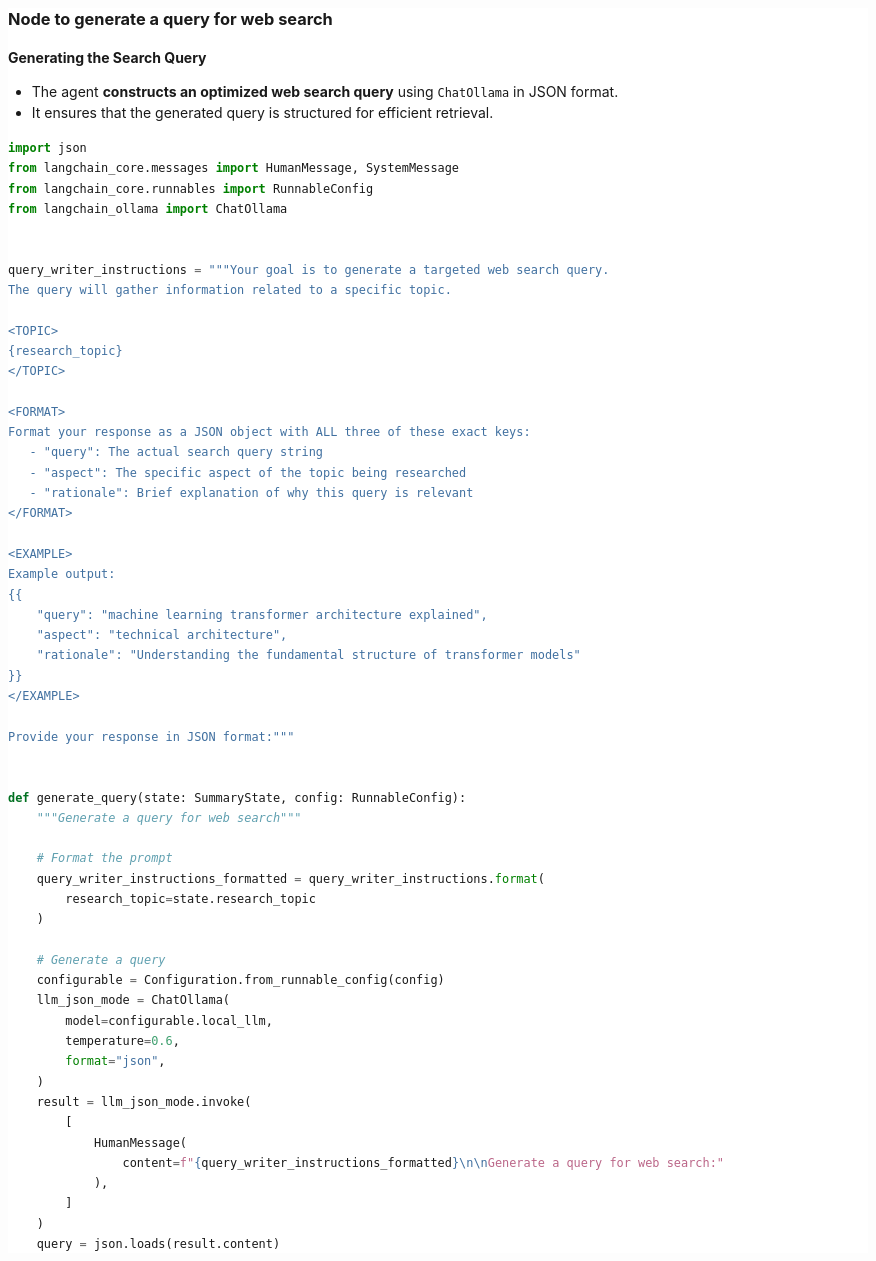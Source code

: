 ### Node to generate a query for web search

**Generating the Search Query**  
- The agent **constructs an optimized web search query** using ```ChatOllama``` in JSON format.  
- It ensures that the generated query is structured for efficient retrieval.

```python
import json
from langchain_core.messages import HumanMessage, SystemMessage
from langchain_core.runnables import RunnableConfig
from langchain_ollama import ChatOllama


query_writer_instructions = """Your goal is to generate a targeted web search query.
The query will gather information related to a specific topic.

<TOPIC>
{research_topic}
</TOPIC>

<FORMAT>
Format your response as a JSON object with ALL three of these exact keys:
   - "query": The actual search query string
   - "aspect": The specific aspect of the topic being researched
   - "rationale": Brief explanation of why this query is relevant
</FORMAT>

<EXAMPLE>
Example output:
{{
    "query": "machine learning transformer architecture explained",
    "aspect": "technical architecture",
    "rationale": "Understanding the fundamental structure of transformer models"
}}
</EXAMPLE>

Provide your response in JSON format:"""


def generate_query(state: SummaryState, config: RunnableConfig):
    """Generate a query for web search"""

    # Format the prompt
    query_writer_instructions_formatted = query_writer_instructions.format(
        research_topic=state.research_topic
    )

    # Generate a query
    configurable = Configuration.from_runnable_config(config)
    llm_json_mode = ChatOllama(
        model=configurable.local_llm,
        temperature=0.6,
        format="json",
    )
    result = llm_json_mode.invoke(
        [
            HumanMessage(
                content=f"{query_writer_instructions_formatted}\n\nGenerate a query for web search:"
            ),
        ]
    )
    query = json.loads(result.content)

```